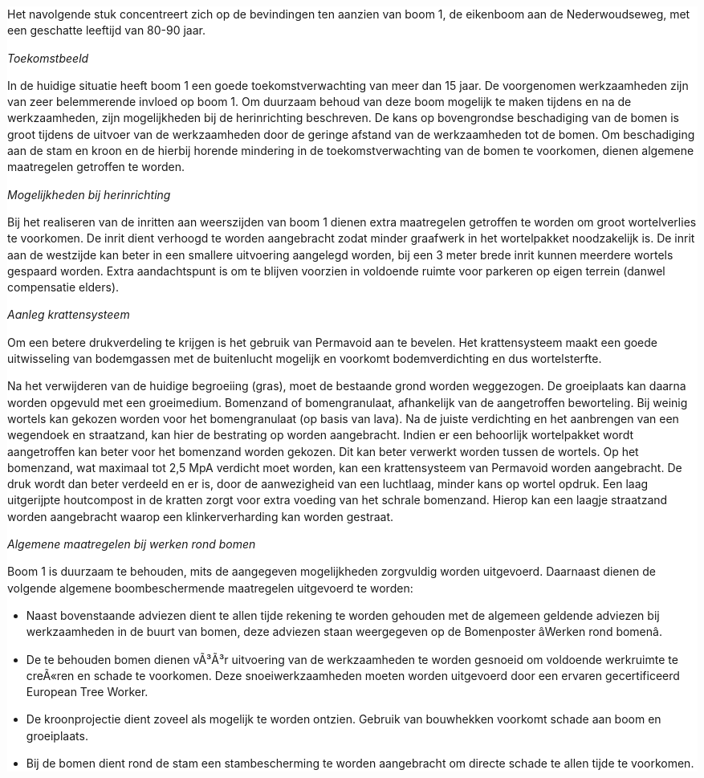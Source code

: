 Het navolgende stuk concentreert zich op de bevindingen ten aanzien van boom 1, de eikenboom aan de Nederwoudseweg, met een geschatte leeftijd van 80\-90 jaar.

*Toekomstbeeld*

In de huidige situatie heeft boom 1 een goede toekomstverwachting van meer dan 15 jaar. De voorgenomen werkzaamheden zijn van zeer belemmerende invloed op boom 1\. Om duurzaam behoud van deze boom mogelijk te maken tijdens en na de werkzaamheden, zijn mogelijkheden bij de herinrichting beschreven. De kans op bovengrondse beschadiging van de bomen is groot tijdens de uitvoer van de werkzaamheden door de geringe afstand van de werkzaamheden tot de bomen. Om beschadiging aan de stam en kroon en de hierbij horende mindering in de toekomstverwachting van de bomen te voorkomen, dienen algemene maatregelen getroffen te worden.

*Mogelijkheden bij herinrichting*

Bij het realiseren van de inritten aan weerszijden van boom 1 dienen extra maatregelen getroffen te worden om groot wortelverlies te voorkomen. De inrit dient verhoogd te worden aangebracht zodat minder graafwerk in het wortelpakket noodzakelijk is. De inrit aan de westzijde kan beter in een smallere uitvoering aangelegd worden, bij een 3 meter brede inrit kunnen meerdere wortels gespaard worden. Extra aandachtspunt is om te blijven voorzien in voldoende ruimte voor parkeren op eigen terrein (danwel compensatie elders).

*Aanleg krattensysteem*

Om een betere drukverdeling te krijgen is het gebruik van Permavoid aan te bevelen. Het krattensysteem maakt een goede uitwisseling van bodemgassen met de buitenlucht mogelijk en voorkomt bodemverdichting en dus wortelsterfte.

Na het verwijderen van de huidige begroeiing (gras), moet de bestaande grond worden weggezogen. De groeiplaats kan daarna worden opgevuld met een groeimedium. Bomenzand of bomengranulaat, afhankelijk van de aangetroffen beworteling. Bij weinig wortels kan gekozen worden voor het bomengranulaat (op basis van lava). Na de juiste verdichting en het aanbrengen van een wegendoek en straatzand, kan hier de bestrating op worden aangebracht. Indien er een behoorlijk wortelpakket wordt aangetroffen kan beter voor het bomenzand worden gekozen. Dit kan beter verwerkt worden tussen de wortels. Op het bomenzand, wat maximaal tot 2,5 MpA verdicht moet worden, kan een krattensysteem van Permavoid worden aangebracht. De druk wordt dan beter verdeeld en er is, door de aanwezigheid van een luchtlaag, minder kans op wortel opdruk. Een laag uitgerijpte houtcompost in de kratten zorgt voor extra voeding van het schrale bomenzand. Hierop kan een laagje straatzand worden aangebracht waarop een klinkerverharding kan worden gestraat.

*Algemene maatregelen bij werken rond bomen*

Boom 1 is duurzaam te behouden, mits de aangegeven mogelijkheden zorgvuldig worden uitgevoerd. Daarnaast dienen de volgende algemene boombeschermende maatregelen uitgevoerd te worden:

* Naast bovenstaande adviezen dient te allen tijde rekening te worden gehouden met de algemeen geldende adviezen bij werkzaamheden in de buurt van bomen, deze adviezen staan weergegeven op de Bomenposter âWerken rond bomenâ.

* De te behouden bomen dienen vÃ³Ã³r uitvoering van de werkzaamheden te worden gesnoeid om voldoende werkruimte te creÃ«ren en schade te voorkomen. Deze snoeiwerkzaamheden moeten worden uitgevoerd door een ervaren gecertificeerd European Tree Worker.

* De kroonprojectie dient zoveel als mogelijk te worden ontzien. Gebruik van bouwhekken voorkomt schade aan boom en groeiplaats.

* Bij de bomen dient rond de stam een stambescherming te worden aangebracht om directe schade te allen tijde te voorkomen.
